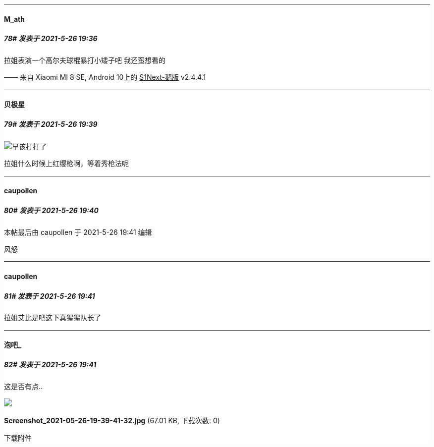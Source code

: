 
-----

####  M_ath  
##### 78#       发表于 2021-5-26 19:36


拉姐表演一个高尔夫球棍暴打小矮子吧
我还蛮想看的

—— 来自 Xiaomi MI 8 SE, Android 10上的 [S1Next-鹅版](https://github.com/ykrank/S1-Next/releases) v2.4.4.1


-----

####  贝极星  
##### 79#       发表于 2021-5-26 19:39


<img src="https://static.saraba1st.com/image/smiley/face2017/072.png" referrerpolicy="no-referrer">早该打打了


拉姐什么时候上红缨枪啊，等着秀枪法呢


-----

####  caupollen  
##### 80#       发表于 2021-5-26 19:40


 本帖最后由 caupollen 于 2021-5-26 19:41 编辑 

风怒


-----

####  caupollen  
##### 81#       发表于 2021-5-26 19:41


拉姐艾比是吧这下真猩猩队长了


-----

####  泡吧_  
##### 82#       发表于 2021-5-26 19:41


这是否有点..


<img src="https://img.saraba1st.com/forum/202105/26/194125h85lae5gez9u5lea.jpg" referrerpolicy="no-referrer">


<strong>Screenshot_2021-05-26-19-39-41-32.jpg</strong> (67.01 KB, 下载次数: 0)

下载附件
